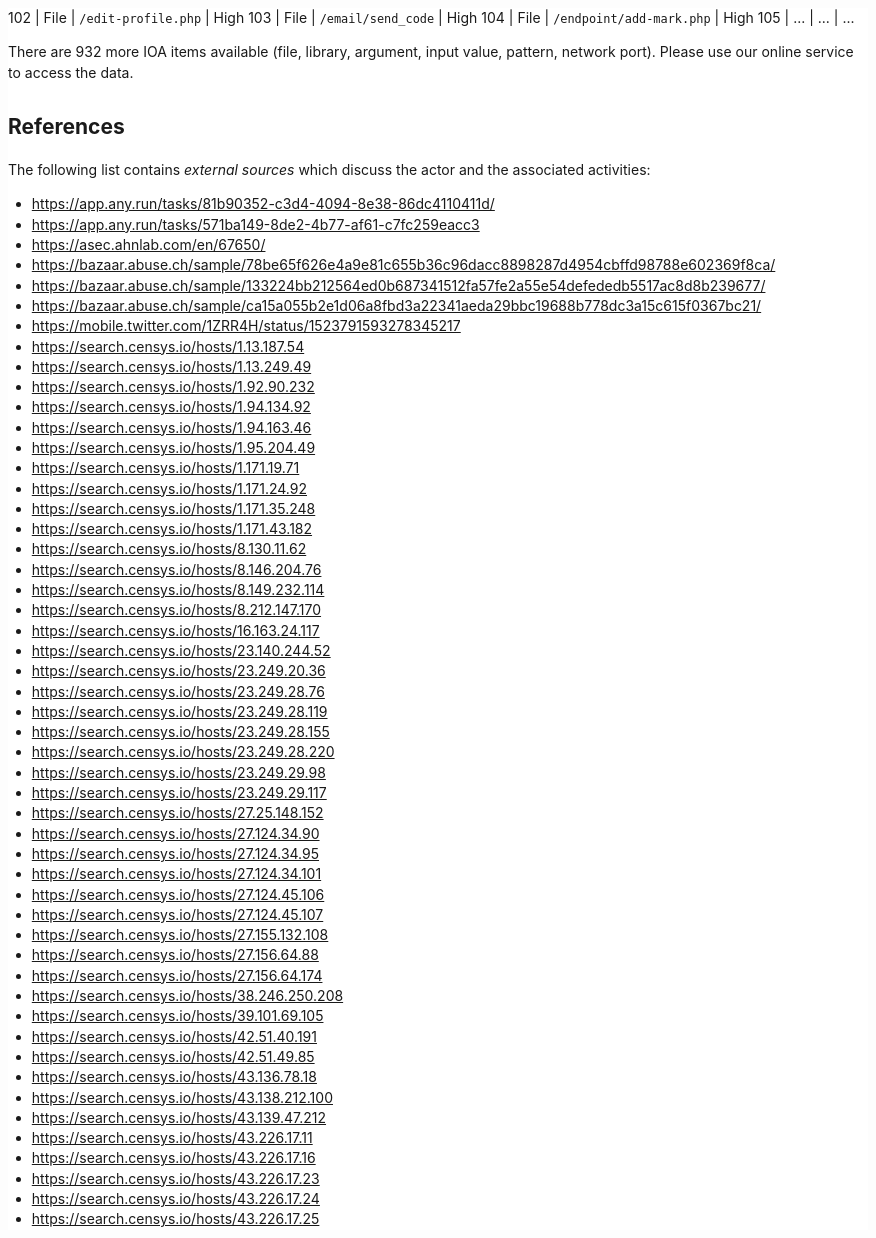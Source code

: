 102 | File | `/edit-profile.php` | High
103 | File | `/email/send_code` | High
104 | File | `/endpoint/add-mark.php` | High
105 | ... | ... | ...

There are 932 more IOA items available (file, library, argument, input value, pattern, network port). Please use our online service to access the data.

## References

The following list contains _external sources_ which discuss the actor and the associated activities:

* https://app.any.run/tasks/81b90352-c3d4-4094-8e38-86dc4110411d/
* https://app.any.run/tasks/571ba149-8de2-4b77-af61-c7fc259eacc3
* https://asec.ahnlab.com/en/67650/
* https://bazaar.abuse.ch/sample/78be65f626e4a9e81c655b36c96dacc8898287d4954cbffd98788e602369f8ca/
* https://bazaar.abuse.ch/sample/133224bb212564ed0b687341512fa57fe2a55e54defededb5517ac8d8b239677/
* https://bazaar.abuse.ch/sample/ca15a055b2e1d06a8fbd3a22341aeda29bbc19688b778dc3a15c615f0367bc21/
* https://mobile.twitter.com/1ZRR4H/status/1523791593278345217
* https://search.censys.io/hosts/1.13.187.54
* https://search.censys.io/hosts/1.13.249.49
* https://search.censys.io/hosts/1.92.90.232
* https://search.censys.io/hosts/1.94.134.92
* https://search.censys.io/hosts/1.94.163.46
* https://search.censys.io/hosts/1.95.204.49
* https://search.censys.io/hosts/1.171.19.71
* https://search.censys.io/hosts/1.171.24.92
* https://search.censys.io/hosts/1.171.35.248
* https://search.censys.io/hosts/1.171.43.182
* https://search.censys.io/hosts/8.130.11.62
* https://search.censys.io/hosts/8.146.204.76
* https://search.censys.io/hosts/8.149.232.114
* https://search.censys.io/hosts/8.212.147.170
* https://search.censys.io/hosts/16.163.24.117
* https://search.censys.io/hosts/23.140.244.52
* https://search.censys.io/hosts/23.249.20.36
* https://search.censys.io/hosts/23.249.28.76
* https://search.censys.io/hosts/23.249.28.119
* https://search.censys.io/hosts/23.249.28.155
* https://search.censys.io/hosts/23.249.28.220
* https://search.censys.io/hosts/23.249.29.98
* https://search.censys.io/hosts/23.249.29.117
* https://search.censys.io/hosts/27.25.148.152
* https://search.censys.io/hosts/27.124.34.90
* https://search.censys.io/hosts/27.124.34.95
* https://search.censys.io/hosts/27.124.34.101
* https://search.censys.io/hosts/27.124.45.106
* https://search.censys.io/hosts/27.124.45.107
* https://search.censys.io/hosts/27.155.132.108
* https://search.censys.io/hosts/27.156.64.88
* https://search.censys.io/hosts/27.156.64.174
* https://search.censys.io/hosts/38.246.250.208
* https://search.censys.io/hosts/39.101.69.105
* https://search.censys.io/hosts/42.51.40.191
* https://search.censys.io/hosts/42.51.49.85
* https://search.censys.io/hosts/43.136.78.18
* https://search.censys.io/hosts/43.138.212.100
* https://search.censys.io/hosts/43.139.47.212
* https://search.censys.io/hosts/43.226.17.11
* https://search.censys.io/hosts/43.226.17.16
* https://search.censys.io/hosts/43.226.17.23
* https://search.censys.io/hosts/43.226.17.24
* https://search.censys.io/hosts/43.226.17.25